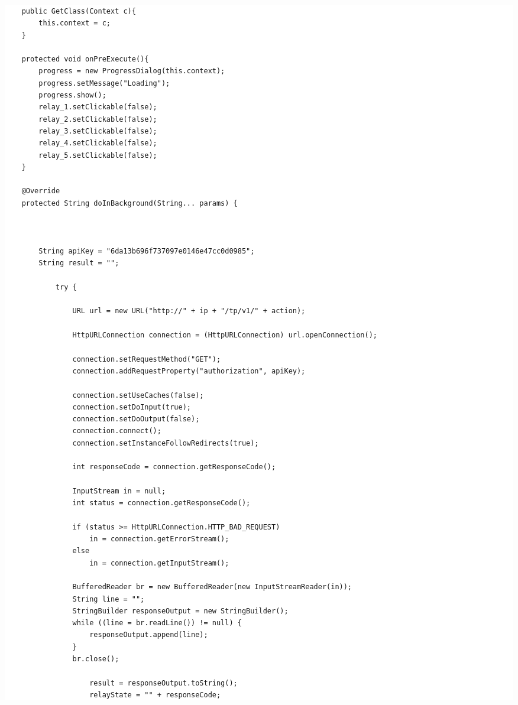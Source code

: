         public GetClass(Context c){
            this.context = c;
        }

        protected void onPreExecute(){
            progress = new ProgressDialog(this.context);
            progress.setMessage("Loading");
            progress.show();
            relay_1.setClickable(false);
            relay_2.setClickable(false);
            relay_3.setClickable(false);
            relay_4.setClickable(false);
            relay_5.setClickable(false);
        }

        @Override
        protected String doInBackground(String... params) {

                        

            String apiKey = "6da13b696f737097e0146e47cc0d0985";
            String result = "";

                try {

                    URL url = new URL("http://" + ip + "/tp/v1/" + action);

                    HttpURLConnection connection = (HttpURLConnection) url.openConnection();

                    connection.setRequestMethod("GET");
                    connection.addRequestProperty("authorization", apiKey);

                    connection.setUseCaches(false);
                    connection.setDoInput(true);
                    connection.setDoOutput(false);
                    connection.connect();
                    connection.setInstanceFollowRedirects(true);

                    int responseCode = connection.getResponseCode();

                    InputStream in = null;
                    int status = connection.getResponseCode();

                    if (status >= HttpURLConnection.HTTP_BAD_REQUEST)
                        in = connection.getErrorStream();
                    else
                        in = connection.getInputStream();

                    BufferedReader br = new BufferedReader(new InputStreamReader(in));
                    String line = "";
                    StringBuilder responseOutput = new StringBuilder();
                    while ((line = br.readLine()) != null) {
                        responseOutput.append(line);
                    }
                    br.close();

                        result = responseOutput.toString();
                        relayState = "" + responseCode;
